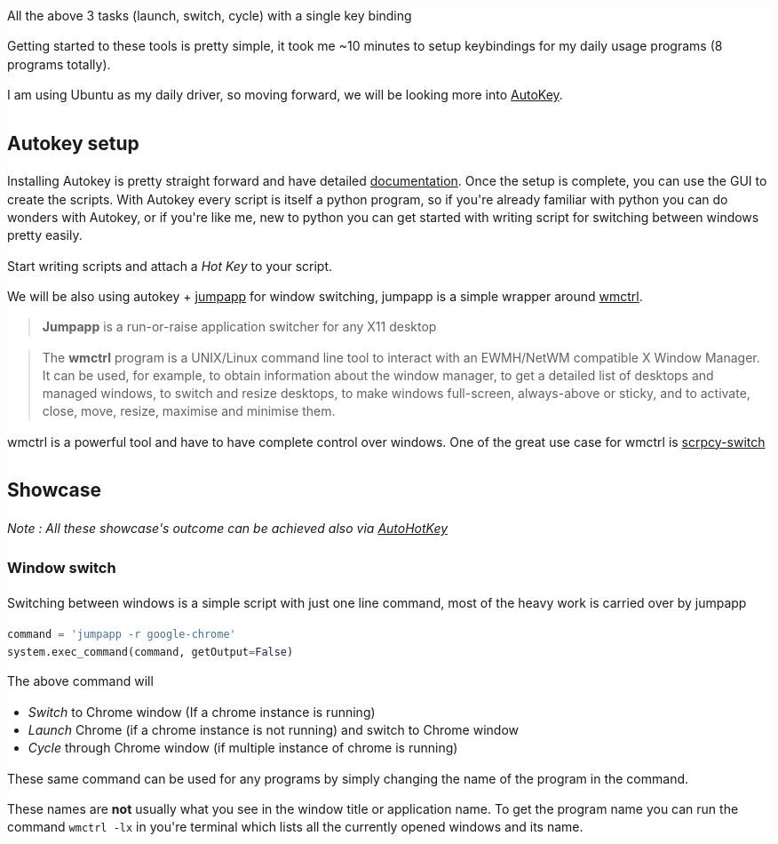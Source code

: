 All the above 3 tasks (launch, switch, cycle) with a single key binding

Getting started to these tools is pretty simple, it took me ~10 minutes to setup keybindings for my daily usage programs (8 programs totally).

I am using Ubuntu as my daily driver, so moving forward, we will be looking more into [AutoKey](https://github.com/autokey/autokey).

## Autokey setup

Installing Autokey is pretty straight forward and have detailed [documentation](https://github.com/autokey/autokey/wiki/Installing#contents). Once the setup is complete, you can use the GUI to create the scripts. With Autokey every script is itself a python program, so if you're already familiar with python you can do wonders with Autokey, or if you're like me, new to python you can get started with writing script for switching between windows pretty easily.

Start writing scripts and attach a *Hot Key* to your script.

We will be also using autokey + [jumpapp](https://github.com/mkropat/jumpapp) for window switching, jumpapp is a simple wrapper around [wmctrl](http://tripie.sweb.cz/utils/wmctrl/).

> **Jumpapp** is a run-or-raise application switcher for any X11 desktop

> The **wmctrl** program is a UNIX/Linux command line tool to interact with an EWMH/NetWM compatible X Window Manager. It can be used, for example, to obtain information about the window manager, to get a detailed list of desktops and managed windows, to switch and resize desktops, to make windows full-screen, always-above or sticky, and to activate, close, move, resize, maximise and minimise them.

wmctrl is a powerful tool and have to have complete control over windows. One of the great use case for wmctrl is [scrpcy-switch](#scrcpy) 

## Showcase

*Note : All these showcase's outcome can be achieved also via [AutoHotKey](https://github.com/AutoHotkey/AutoHotkey)*

### Window switch

Switching between windows is a simple script with just one line command, most of the heavy work is carried over by jumpapp

```python
command = 'jumpapp -r google-chrome'
system.exec_command(command, getOutput=False)
```

The above command will

- *Switch* to Chrome window (If a chrome instance is running)
- *Launch* Chrome (if a chrome instance is not running) and switch to Chrome window
- *Cycle* through Chrome window (if multiple instance of chrome is running)

These same command can be used for any programs by simply changing the name of the program in the command.

These names are **not** usually what you see in the window title or application name. To get the program name you can run the command `wmctrl -lx` in you're terminal which lists all the currently opened windows and its name.
